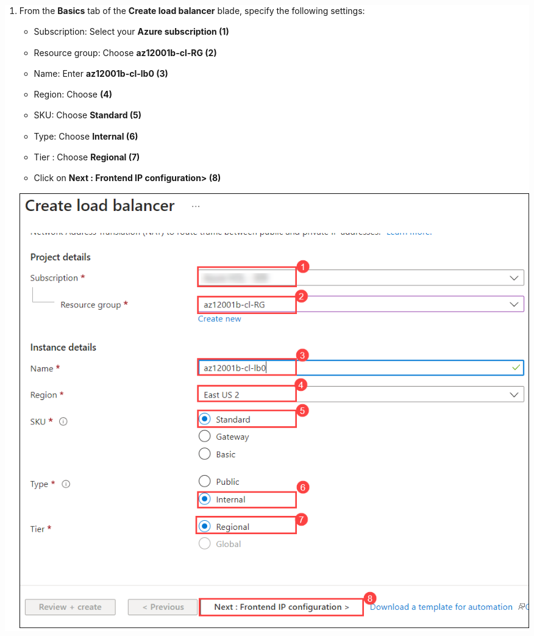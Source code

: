 
1.  From the **Basics** tab of the **Create load balancer** blade, specify the following settings:

    -   Subscription: Select your **Azure subscription (1)**

    -   Resource group: Choose **az12001b-cl-RG (2)**

    -   Name: Enter **az12001b-cl-lb0 (3)**

    -   Region: Choose **<inject key="Region" enableCopy="true"/> (4)**

    -   SKU: Choose **Standard (5)**

    -   Type: Choose **Internal (6)**
 
    -   Tier : Choose **Regional (7)**
    
    -   Click on **Next : Frontend IP configuration> (8)**
    
       ![](../images/2.md/lbbasic.png)
   